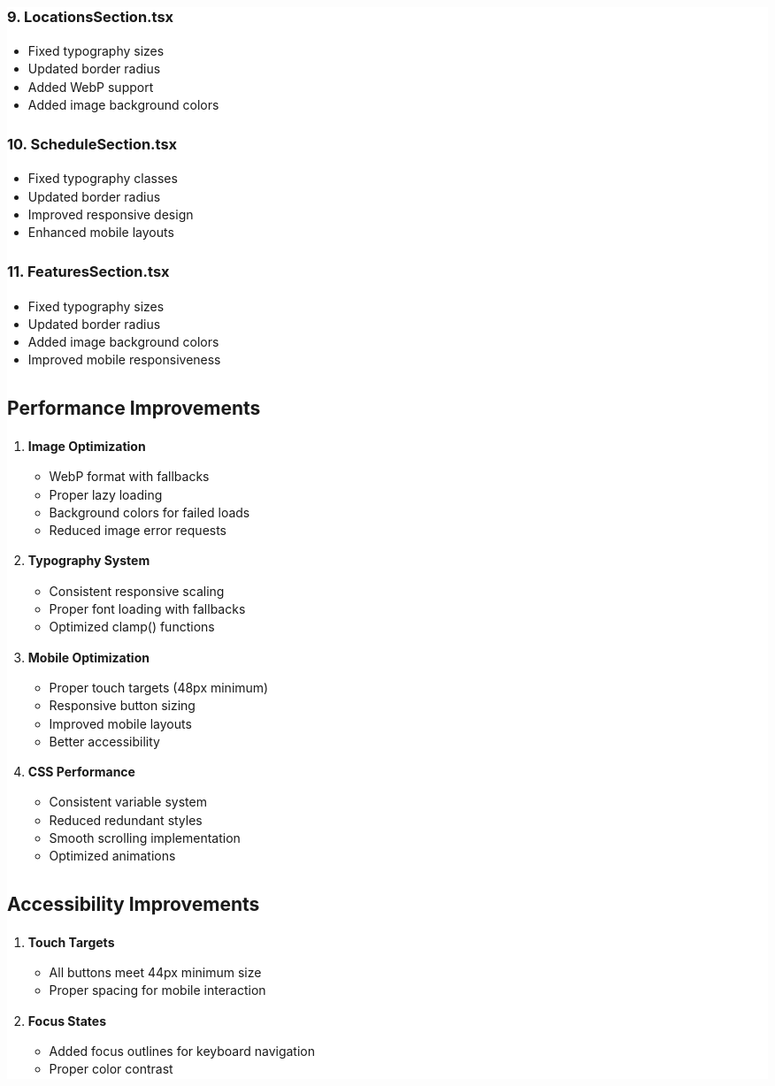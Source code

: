 ### 9. **LocationsSection.tsx**
- Fixed typography sizes
- Updated border radius
- Added WebP support
- Added image background colors

### 10. **ScheduleSection.tsx**
- Fixed typography classes
- Updated border radius
- Improved responsive design
- Enhanced mobile layouts

### 11. **FeaturesSection.tsx**
- Fixed typography sizes
- Updated border radius
- Added image background colors
- Improved mobile responsiveness

## Performance Improvements

1. **Image Optimization**
   - WebP format with fallbacks
   - Proper lazy loading
   - Background colors for failed loads
   - Reduced image error requests

2. **Typography System**
   - Consistent responsive scaling
   - Proper font loading with fallbacks
   - Optimized clamp() functions

3. **Mobile Optimization**
   - Proper touch targets (48px minimum)
   - Responsive button sizing
   - Improved mobile layouts
   - Better accessibility

4. **CSS Performance**
   - Consistent variable system
   - Reduced redundant styles
   - Smooth scrolling implementation
   - Optimized animations

## Accessibility Improvements

1. **Touch Targets**
   - All buttons meet 44px minimum size
   - Proper spacing for mobile interaction

2. **Focus States**
   - Added focus outlines for keyboard navigation
   - Proper color contrast
